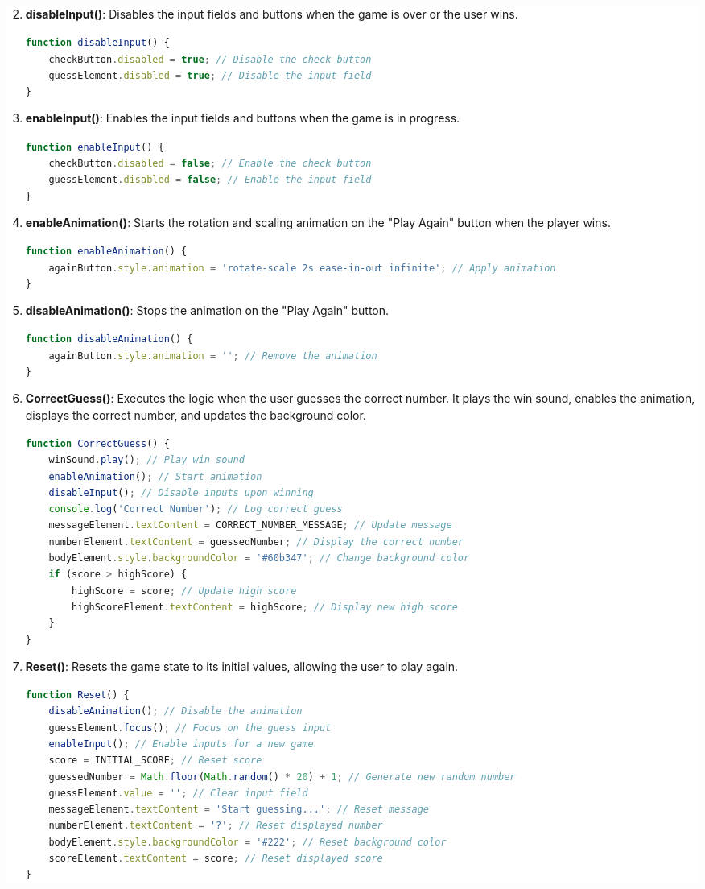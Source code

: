 2. **disableInput()**: Disables the input fields and buttons when the game is over or the user wins.

   ```javascript
   function disableInput() {
       checkButton.disabled = true; // Disable the check button
       guessElement.disabled = true; // Disable the input field
   }
   ```

3. **enableInput()**: Enables the input fields and buttons when the game is in progress.

   ```javascript
   function enableInput() {
       checkButton.disabled = false; // Enable the check button
       guessElement.disabled = false; // Enable the input field
   }
   ```

4. **enableAnimation()**: Starts the rotation and scaling animation on the "Play Again" button when the player wins.

   ```javascript
   function enableAnimation() {
       againButton.style.animation = 'rotate-scale 2s ease-in-out infinite'; // Apply animation
   }
   ```

5. **disableAnimation()**: Stops the animation on the "Play Again" button.

   ```javascript
   function disableAnimation() {
       againButton.style.animation = ''; // Remove the animation
   }
   ```

6. **CorrectGuess()**: Executes the logic when the user guesses the correct number. It plays the win sound, enables the animation, displays the correct number, and updates the background color.

   ```javascript
   function CorrectGuess() {
       winSound.play(); // Play win sound
       enableAnimation(); // Start animation
       disableInput(); // Disable inputs upon winning
       console.log('Correct Number'); // Log correct guess
       messageElement.textContent = CORRECT_NUMBER_MESSAGE; // Update message
       numberElement.textContent = guessedNumber; // Display the correct number
       bodyElement.style.backgroundColor = '#60b347'; // Change background color
       if (score > highScore) {
           highScore = score; // Update high score
           highScoreElement.textContent = highScore; // Display new high score
       }
   }
   ```

7. **Reset()**: Resets the game state to its initial values, allowing the user to play again.

   ```javascript
   function Reset() {
       disableAnimation(); // Disable the animation
       guessElement.focus(); // Focus on the guess input
       enableInput(); // Enable inputs for a new game
       score = INITIAL_SCORE; // Reset score
       guessedNumber = Math.floor(Math.random() * 20) + 1; // Generate new random number
       guessElement.value = ''; // Clear input field
       messageElement.textContent = 'Start guessing...'; // Reset message
       numberElement.textContent = '?'; // Reset displayed number
       bodyElement.style.backgroundColor = '#222'; // Reset background color
       scoreElement.textContent = score; // Reset displayed score
   }
   ```